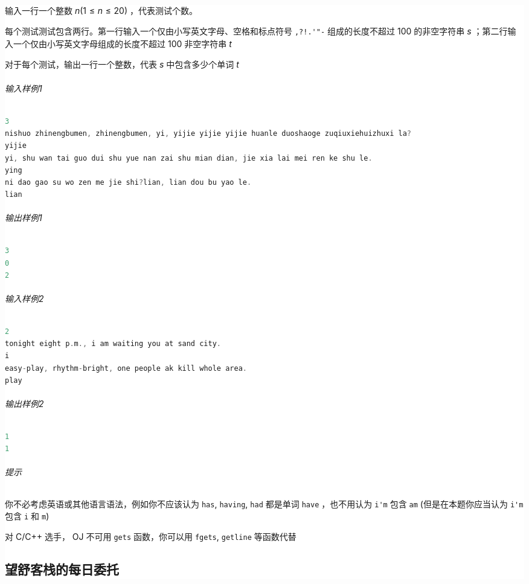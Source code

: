输入一行一个整数 $n(1\le n\le20)$ ，代表测试个数。

每个测试测试包含两行。第一行输入一个仅由小写英文字母、空格和标点符号 `,?!.'"-` 组成的长度不超过 $100$ 的非空字符串 $s$ ；第二行输入一个仅由小写英文字母组成的长度不超过 $100$ 非空字符串 $t$

对于每个测试，输出一行一个整数，代表 $s$ 中包含多少个单词 $t$

###### 输入样例1

```c++
3
nishuo zhinengbumen, zhinengbumen, yi, yijie yijie yijie huanle duoshaoge zuqiuxiehuizhuxi la?
yijie
yi, shu wan tai guo dui shu yue nan zai shu mian dian, jie xia lai mei ren ke shu le.
ying
ni dao gao su wo zen me jie shi?lian, lian dou bu yao le.
lian
```

###### 输出样例1

```c++
3
0
2
```

###### 输入样例2

```c++
2
tonight eight p.m., i am waiting you at sand city.
i
easy-play, rhythm-bright, one people ak kill whole area.
play
```

###### 输出样例2

```c++
1
1
```

###### 提示

你不必考虑英语或其他语言语法，例如你不应该认为 `has`, `having`, `had` 都是单词 `have` ，也不用认为 `i'm` 包含 `am` (但是在本题你应当认为 `i'm` 包含 `i` 和 `m`) 

对 C/C++ 选手， OJ 不可用 `gets` 函数，你可以用 `fgets`, `getline` 等函数代替



## 望舒客栈的每日委托

